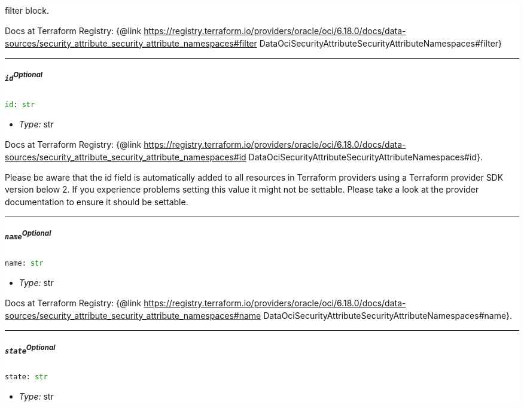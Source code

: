 filter block.

Docs at Terraform Registry: {@link https://registry.terraform.io/providers/oracle/oci/6.18.0/docs/data-sources/security_attribute_security_attribute_namespaces#filter DataOciSecurityAttributeSecurityAttributeNamespaces#filter}

---

##### `id`<sup>Optional</sup> <a name="id" id="rhizo-co-terraform-provider-oci.dataOciSecurityAttributeSecurityAttributeNamespaces.DataOciSecurityAttributeSecurityAttributeNamespacesConfig.property.id"></a>

```python
id: str
```

- *Type:* str

Docs at Terraform Registry: {@link https://registry.terraform.io/providers/oracle/oci/6.18.0/docs/data-sources/security_attribute_security_attribute_namespaces#id DataOciSecurityAttributeSecurityAttributeNamespaces#id}.

Please be aware that the id field is automatically added to all resources in Terraform providers using a Terraform provider SDK version below 2.
If you experience problems setting this value it might not be settable. Please take a look at the provider documentation to ensure it should be settable.

---

##### `name`<sup>Optional</sup> <a name="name" id="rhizo-co-terraform-provider-oci.dataOciSecurityAttributeSecurityAttributeNamespaces.DataOciSecurityAttributeSecurityAttributeNamespacesConfig.property.name"></a>

```python
name: str
```

- *Type:* str

Docs at Terraform Registry: {@link https://registry.terraform.io/providers/oracle/oci/6.18.0/docs/data-sources/security_attribute_security_attribute_namespaces#name DataOciSecurityAttributeSecurityAttributeNamespaces#name}.

---

##### `state`<sup>Optional</sup> <a name="state" id="rhizo-co-terraform-provider-oci.dataOciSecurityAttributeSecurityAttributeNamespaces.DataOciSecurityAttributeSecurityAttributeNamespacesConfig.property.state"></a>

```python
state: str
```

- *Type:* str
